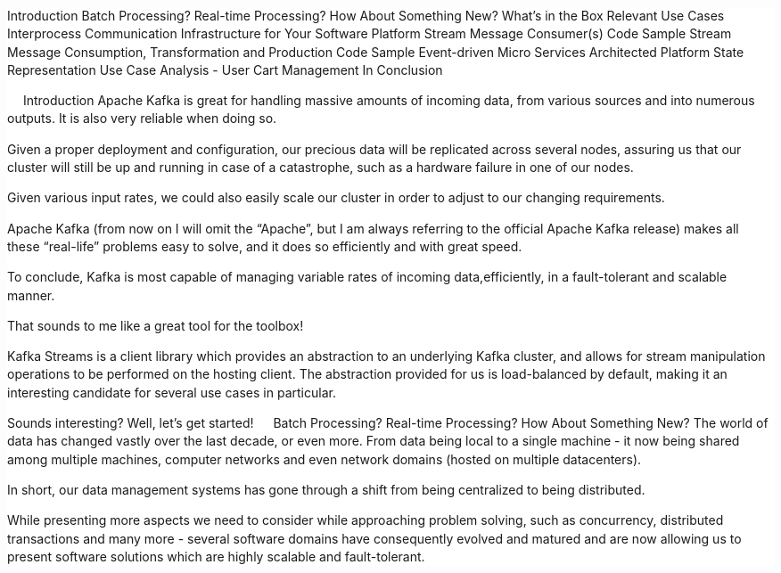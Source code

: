 
Introduction
Batch Processing? Real-time Processing? How About Something New?
What’s in the Box
Relevant Use Cases
Interprocess Communication Infrastructure for Your Software Platform
Stream Message Consumer(s) Code Sample
Stream Message Consumption, Transformation and Production Code Sample
Event-driven Micro Services Architected Platform State Representation
Use Case Analysis - User Cart Management
In Conclusion





 
Introduction
	Apache Kafka is great for handling massive amounts of incoming data, from various sources and into numerous outputs. It is also very reliable when doing so.

 

Given a proper deployment and configuration, our precious data will be replicated across several nodes, assuring us that our cluster will still be up and running in case of a catastrophe, such as a hardware failure in one of our nodes.

 

Given various input rates, we could also easily scale our cluster in order to adjust to our changing requirements.  

 

Apache Kafka (from now on I will omit the “Apache”, but I am always referring to the official Apache Kafka release) makes all these “real-life” problems easy to solve, and it does so efficiently and with great speed.

To conclude, Kafka is most capable of managing variable rates of incoming data,efficiently,  in a fault-tolerant and scalable manner.

That sounds to me like a great tool for the toolbox!

Kafka Streams is a client library which provides an abstraction to an underlying Kafka cluster, and allows for stream manipulation operations to be performed on the hosting client.
The abstraction provided for us is load-balanced by default, making it an interesting candidate for several use cases in particular.

 
 
Sounds interesting? Well, let’s get started!
 
Batch Processing? Real-time Processing? How About Something New?
	The world of data has changed vastly over the last decade, or even more.
From data being local to a single machine - it now being shared among multiple machines, computer networks and even network domains (hosted on multiple datacenters).

In short, our data management systems has gone through a shift from being centralized to being distributed.

 

While presenting more aspects we need to consider while approaching problem solving, such as concurrency, distributed transactions and many more - several software domains have consequently evolved and matured and are now allowing us to present software solutions which are highly scalable and fault-tolerant.
